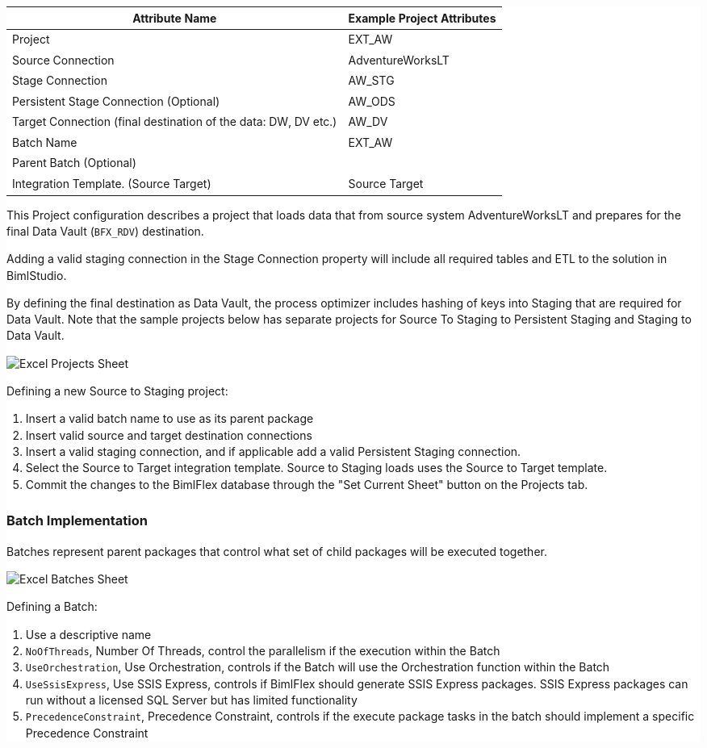 |Attribute Name|Example Project Attributes|
|--- |--- |
|Project|EXT_AW|
|Source Connection|AdventureWorksLT|
|Stage Connection|AW_STG|
|Persistent Stage Connection (Optional)|AW_ODS|
|Target Connection (final destination of the data: DW, DV etc.)|AW_DV|
|Batch Name|EXT_AW|
|Parent Batch (Optional)||
|Integration Template. (Source Target)|Source Target|

This Project configuration describes a project that loads data that from source system AdventureWorksLT and prepares for the final Data Vault (`BFX_RDV`) destination.

Adding a valid staging connection in the Stage Connection property will include all required tables and ETL to the solution in BimlStudio.

By defining the final destination as Data Vault, the process optimizer includes hashing of keys into Staging that are required for Data Vault. Note that the sample projects below has separate projects for Source To Staging to Persistent Staging and Staging to Data Vault.

![Excel Projects Sheet](../user-guide/images/bimlflex-ss-v5-excel-projects-sheet.png "Excel Projects Sheet")

Defining a new Source to Staging project:

1. Insert a valid batch name to use as its parent package
1. Insert valid source and target destination connections
1. Insert a valid staging connection, and if applicable add a valid Persistent Staging connection.
1. Select the Source to Target integration template. Source to Staging loads uses the Source to Target template.
1. Commit the changes to the BimlFlex database through the "Set Current Sheet" button on the Projects tab.

### Batch Implementation

Batches represent parent packages that control what set of child packages will be executed together.

![Excel Batches Sheet](../user-guide/images/bimlflex-ss-v5-excel-batches-sheet.png "Excel Batches Sheet")

Defining a Batch:

1. Use a descriptive name
2. `NoOfThreads`, Number Of Threads, control the parallelism if the execution within the Batch
3. `UseOrchestration`, Use Orchestration, controls if the Batch will use the Orchestration function within the Batch
4. `UseSsisExpress`, Use SSIS Express, controls if BimlFlex should generate SSIS Express packages. SSIS Express packages can run without a licensed SQL Server but has limited functionality
5. `PrecedenceConstraint`, Precedence Constraint, controls if the execute package tasks in the batch should implement a specific Precedence Constraint
